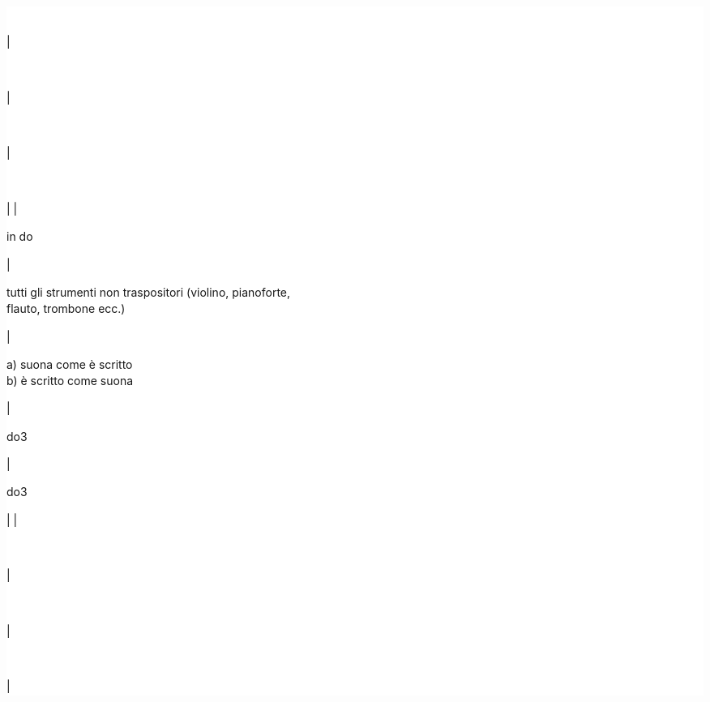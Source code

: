 &nbsp;

 | 

&nbsp;

 | 

&nbsp;

 | 

&nbsp;

 |
| 

in do

 | 

tutti gli strumenti non traspositori (violino, pianoforte,  
flauto, trombone ecc.)

 | 

a) suona come è scritto  
 b) è scritto come suona

 | 

do3

 | 

do3

 |
| 

&nbsp;

 | 

&nbsp;

 | 

&nbsp;

 | 
